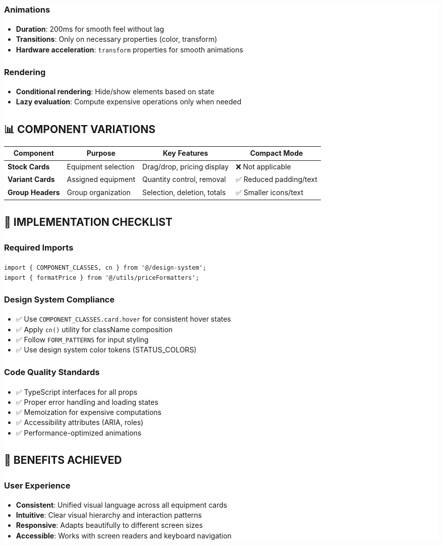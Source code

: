 ### **Animations**
- **Duration**: 200ms for smooth feel without lag
- **Transitions**: Only on necessary properties (color, transform)
- **Hardware acceleration**: `transform` properties for smooth animations

### **Rendering**
- **Conditional rendering**: Hide/show elements based on state
- **Lazy evaluation**: Compute expensive operations only when needed

## 📊 **COMPONENT VARIATIONS**

| Component | Purpose | Key Features | Compact Mode |
|-----------|---------|--------------|--------------|
| **Stock Cards** | Equipment selection | Drag/drop, pricing display | ❌ Not applicable |
| **Variant Cards** | Assigned equipment | Quantity control, removal | ✅ Reduced padding/text |
| **Group Headers** | Group organization | Selection, deletion, totals | ✅ Smaller icons/text |

## 🔧 **IMPLEMENTATION CHECKLIST**

### **Required Imports**
```tsx
import { COMPONENT_CLASSES, cn } from '@/design-system';
import { formatPrice } from '@/utils/priceFormatters';
```

### **Design System Compliance**
- ✅ Use `COMPONENT_CLASSES.card.hover` for consistent hover states
- ✅ Apply `cn()` utility for className composition
- ✅ Follow `FORM_PATTERNS` for input styling
- ✅ Use design system color tokens (STATUS_COLORS)

### **Code Quality Standards**
- ✅ TypeScript interfaces for all props
- ✅ Proper error handling and loading states
- ✅ Memoization for expensive computations
- ✅ Accessibility attributes (ARIA, roles)
- ✅ Performance-optimized animations

## 🎯 **BENEFITS ACHIEVED**

### **User Experience**
- **Consistent**: Unified visual language across all equipment cards
- **Intuitive**: Clear visual hierarchy and interaction patterns
- **Responsive**: Adapts beautifully to different screen sizes
- **Accessible**: Works with screen readers and keyboard navigation
